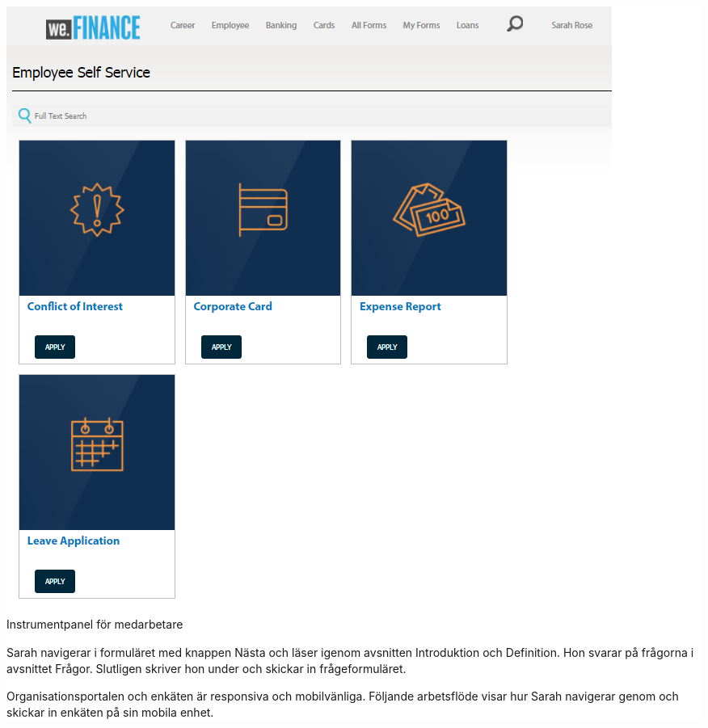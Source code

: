 ![employee-dashboard](assets/employee-dashboard.png)

Instrumentpanel för medarbetare

Sarah navigerar i formuläret med knappen Nästa och läser igenom avsnitten Introduktion och Definition. Hon svarar på frågorna i avsnittet Frågor. Slutligen skriver hon under och skickar in frågeformuläret.

Organisationsportalen och enkäten är responsiva och mobilvänliga. Följande arbetsflöde visar hur Sarah navigerar genom och skickar in enkäten på sin mobila enhet.
